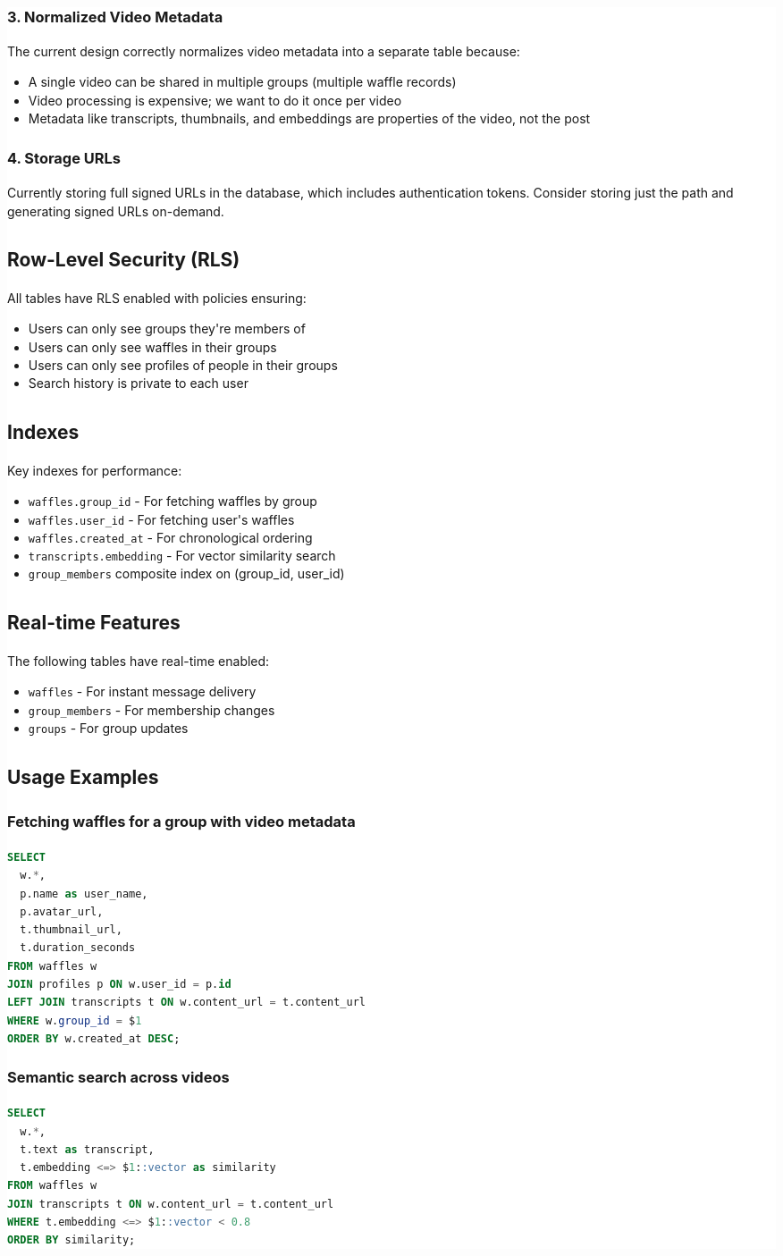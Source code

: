### 3. Normalized Video Metadata
The current design correctly normalizes video metadata into a separate table because:
- A single video can be shared in multiple groups (multiple waffle records)
- Video processing is expensive; we want to do it once per video
- Metadata like transcripts, thumbnails, and embeddings are properties of the video, not the post

### 4. Storage URLs
Currently storing full signed URLs in the database, which includes authentication tokens. Consider storing just the path and generating signed URLs on-demand.

## Row-Level Security (RLS)

All tables have RLS enabled with policies ensuring:
- Users can only see groups they're members of
- Users can only see waffles in their groups
- Users can only see profiles of people in their groups
- Search history is private to each user

## Indexes

Key indexes for performance:
- `waffles.group_id` - For fetching waffles by group
- `waffles.user_id` - For fetching user's waffles
- `waffles.created_at` - For chronological ordering
- `transcripts.embedding` - For vector similarity search
- `group_members` composite index on (group_id, user_id)

## Real-time Features

The following tables have real-time enabled:
- `waffles` - For instant message delivery
- `group_members` - For membership changes
- `groups` - For group updates

## Usage Examples

### Fetching waffles for a group with video metadata
```sql
SELECT 
  w.*,
  p.name as user_name,
  p.avatar_url,
  t.thumbnail_url,
  t.duration_seconds
FROM waffles w
JOIN profiles p ON w.user_id = p.id
LEFT JOIN transcripts t ON w.content_url = t.content_url
WHERE w.group_id = $1
ORDER BY w.created_at DESC;
```

### Semantic search across videos
```sql
SELECT 
  w.*,
  t.text as transcript,
  t.embedding <=> $1::vector as similarity
FROM waffles w
JOIN transcripts t ON w.content_url = t.content_url
WHERE t.embedding <=> $1::vector < 0.8
ORDER BY similarity;
``` 